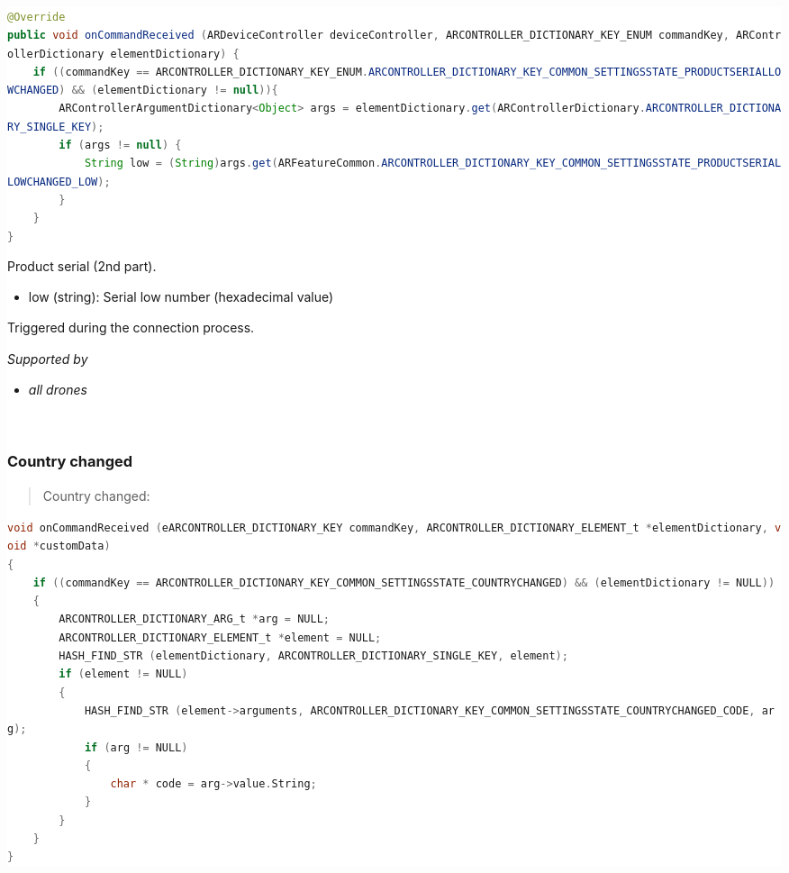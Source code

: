 ```java
@Override
public void onCommandReceived (ARDeviceController deviceController, ARCONTROLLER_DICTIONARY_KEY_ENUM commandKey, ARControllerDictionary elementDictionary) {
    if ((commandKey == ARCONTROLLER_DICTIONARY_KEY_ENUM.ARCONTROLLER_DICTIONARY_KEY_COMMON_SETTINGSSTATE_PRODUCTSERIALLOWCHANGED) && (elementDictionary != null)){
        ARControllerArgumentDictionary<Object> args = elementDictionary.get(ARControllerDictionary.ARCONTROLLER_DICTIONARY_SINGLE_KEY);
        if (args != null) {
            String low = (String)args.get(ARFeatureCommon.ARCONTROLLER_DICTIONARY_KEY_COMMON_SETTINGSSTATE_PRODUCTSERIALLOWCHANGED_LOW);
        }
    }
}
```

Product serial (2nd part).<br/>


* low (string): Serial low number (hexadecimal value)<br/>


Triggered during the connection process.<br/>



*Supported by <br/>*

- *all drones*<br/>


<br/>


### <a name="common-SettingsState-CountryChanged">Country changed</a><br/>
> Country changed:

```c
void onCommandReceived (eARCONTROLLER_DICTIONARY_KEY commandKey, ARCONTROLLER_DICTIONARY_ELEMENT_t *elementDictionary, void *customData)
{
    if ((commandKey == ARCONTROLLER_DICTIONARY_KEY_COMMON_SETTINGSSTATE_COUNTRYCHANGED) && (elementDictionary != NULL))
    {
        ARCONTROLLER_DICTIONARY_ARG_t *arg = NULL;
        ARCONTROLLER_DICTIONARY_ELEMENT_t *element = NULL;
        HASH_FIND_STR (elementDictionary, ARCONTROLLER_DICTIONARY_SINGLE_KEY, element);
        if (element != NULL)
        {
            HASH_FIND_STR (element->arguments, ARCONTROLLER_DICTIONARY_KEY_COMMON_SETTINGSSTATE_COUNTRYCHANGED_CODE, arg);
            if (arg != NULL)
            {
                char * code = arg->value.String;
            }
        }
    }
}
```
